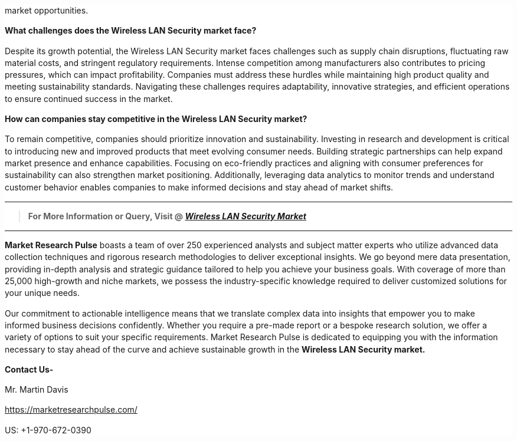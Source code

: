 market opportunities.</p><p><strong>What challenges does the Wireless LAN Security market face?</strong></p><p>Despite its growth potential, the Wireless LAN Security market faces challenges such as supply chain disruptions, fluctuating raw material costs, and stringent regulatory requirements. Intense competition among manufacturers also contributes to pricing pressures, which can impact profitability. Companies must address these hurdles while maintaining high product quality and meeting sustainability standards. Navigating these challenges requires adaptability, innovative strategies, and efficient operations to ensure continued success in the market.</p><p><strong>How can companies stay competitive in the Wireless LAN Security market?</strong></p><p>To remain competitive, companies should prioritize innovation and sustainability. Investing in research and development is critical to introducing new and improved products that meet evolving consumer needs. Building strategic partnerships can help expand market presence and enhance capabilities. Focusing on eco-friendly practices and aligning with consumer preferences for sustainability can also strengthen market positioning. Additionally, leveraging data analytics to monitor trends and understand customer behavior enables companies to make informed decisions and stay ahead of market shifts.</p><hr /><blockquote><p><strong>For More Information or Query, Visit @&nbsp;<em><a href="https://marketresearchpulse.com/report/32663/wireless-lan-security-market?utm_source=Linkedin&utm_medium=0111">Wireless LAN Security Market</a></em></strong></p></blockquote><hr /><p><strong>Market Research Pulse</strong> boasts a team of over 250 experienced analysts and subject matter experts who utilize advanced data collection techniques and rigorous research methodologies to deliver exceptional insights. We go beyond mere data presentation, providing in-depth analysis and strategic guidance tailored to help you achieve your business goals. With coverage of more than 25,000 high-growth and niche markets, we possess the industry-specific knowledge required to deliver customized solutions for your unique needs.</p><p>Our commitment to actionable intelligence means that we translate complex data into insights that empower you to make informed business decisions confidently. Whether you require a pre-made report or a bespoke research solution, we offer a variety of options to suit your specific requirements. Market Research Pulse is dedicated to equipping you with the information necessary to stay ahead of the curve and achieve sustainable growth in the <strong>Wireless LAN Security market.</strong></p><p><strong>Contact Us-</strong></p><p>Mr. Martin Davis</p><p>https://marketresearchpulse.com/</p><p>US: +1-970-672-0390</p>
